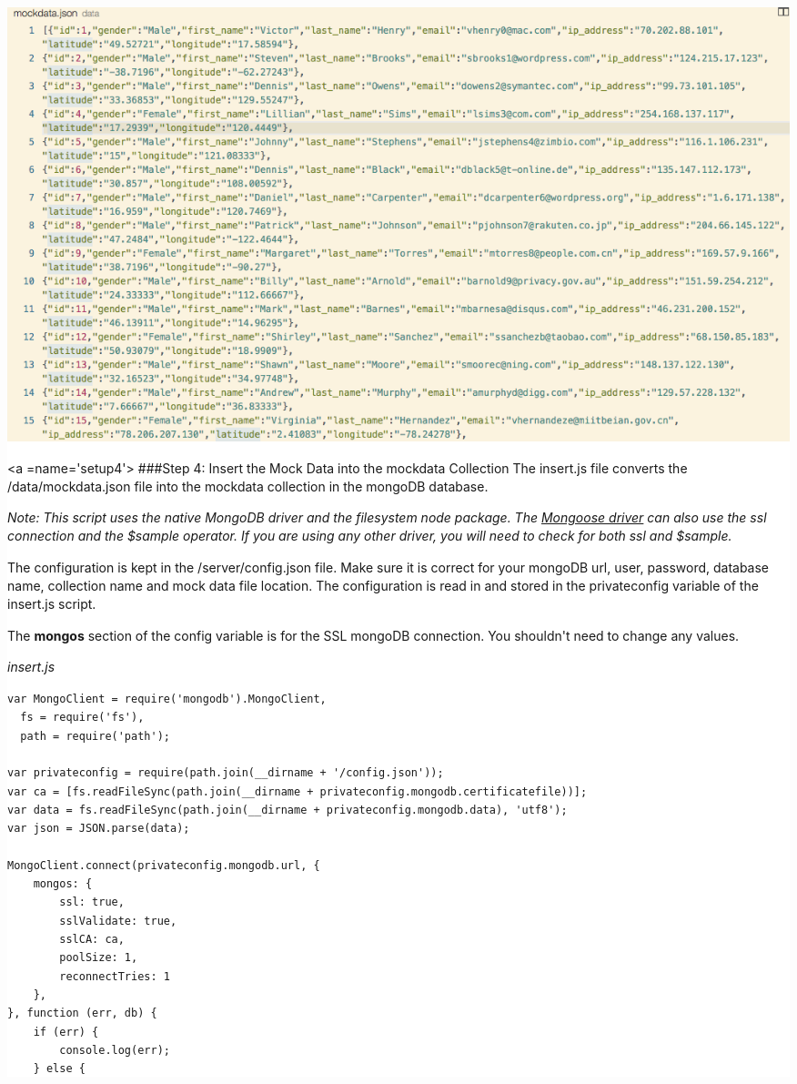 ![mockaroo.png](/../public/images/mockdata.png)


<a =name='setup4'></a>
###Step 4: Insert the Mock Data into the mockdata Collection
The insert.js file converts the /data/mockdata.json file into the mockdata collection in the mongoDB database.

*Note: This script uses the native MongoDB driver and the filesystem node package. The [Mongoose driver](https://www.npmjs.com/package/mongoose) can also use the ssl connection and the $sample operator. If you are using any other driver, you will need to check for both ssl and $sample.*   

The configuration is kept in the  /server/config.json file. Make sure it is correct for your mongoDB url, user, password, database name, collection name and mock data file location. The configuration is read in and stored in the privateconfig variable of the insert.js script. 

The **mongos** section of the config variable is for the SSL mongoDB connection. You shouldn't need to change any values.

*insert.js*
```
var MongoClient = require('mongodb').MongoClient,  
  fs = require('fs'),
  path = require('path');

var privateconfig = require(path.join(__dirname + '/config.json'));
var ca = [fs.readFileSync(path.join(__dirname + privateconfig.mongodb.certificatefile))];
var data = fs.readFileSync(path.join(__dirname + privateconfig.mongodb.data), 'utf8');
var json = JSON.parse(data);

MongoClient.connect(privateconfig.mongodb.url, {
    mongos: {
        ssl: true,
        sslValidate: true,
        sslCA: ca,
        poolSize: 1,
        reconnectTries: 1
    },
}, function (err, db) {
    if (err) {
        console.log(err);
    } else {
```